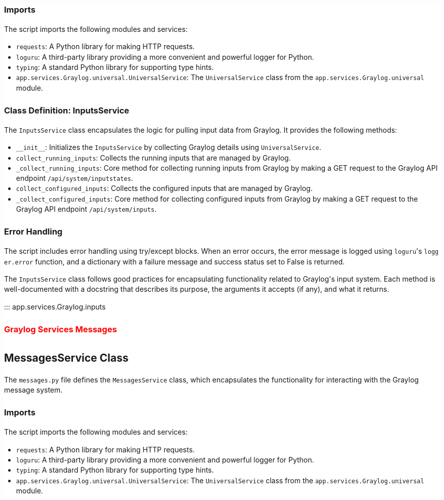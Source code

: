 ### Imports

The script imports the following modules and services:

-   `requests`: A Python library for making HTTP requests.
-   `loguru`: A third-party library providing a more convenient and powerful logger for Python.
-   `typing`: A standard Python library for supporting type hints.
-   `app.services.Graylog.universal.UniversalService`: The `UniversalService` class from the `app.services.Graylog.universal` module.

### Class Definition: InputsService

The `InputsService` class encapsulates the logic for pulling input data from Graylog. It provides the following methods:

-   `__init__`: Initializes the `InputsService` by collecting Graylog details using `UniversalService`.
-   `collect_running_inputs`: Collects the running inputs that are managed by Graylog.
-   `_collect_running_inputs`: Core method for collecting running inputs from Graylog by making a GET request to the Graylog API endpoint `/api/system/inputstates`.
-   `collect_configured_inputs`: Collects the configured inputs that are managed by Graylog.
-   `_collect_configured_inputs`: Core method for collecting configured inputs from Graylog by making a GET request to the Graylog API endpoint `/api/system/inputs`.

### Error Handling

The script includes error handling using try/except blocks. When an error occurs, the error message is logged using `loguru`'s `logger.error` function, and a dictionary with a failure message and success status set to False is returned.

The `InputsService` class follows good practices for encapsulating functionality related to Graylog's input system. Each method is well-documented with a docstring that describes its purpose, the arguments it accepts (if any), and what it returns.

::: app.services.Graylog.inputs

### <span style="color:red">Graylog Services Messages</span>

## MessagesService Class

The `messages.py` file defines the `MessagesService` class, which encapsulates the functionality for interacting with the Graylog message system.

### Imports

The script imports the following modules and services:

-   `requests`: A Python library for making HTTP requests.
-   `loguru`: A third-party library providing a more convenient and powerful logger for Python.
-   `typing`: A standard Python library for supporting type hints.
-   `app.services.Graylog.universal.UniversalService`: The `UniversalService` class from the `app.services.Graylog.universal` module.
